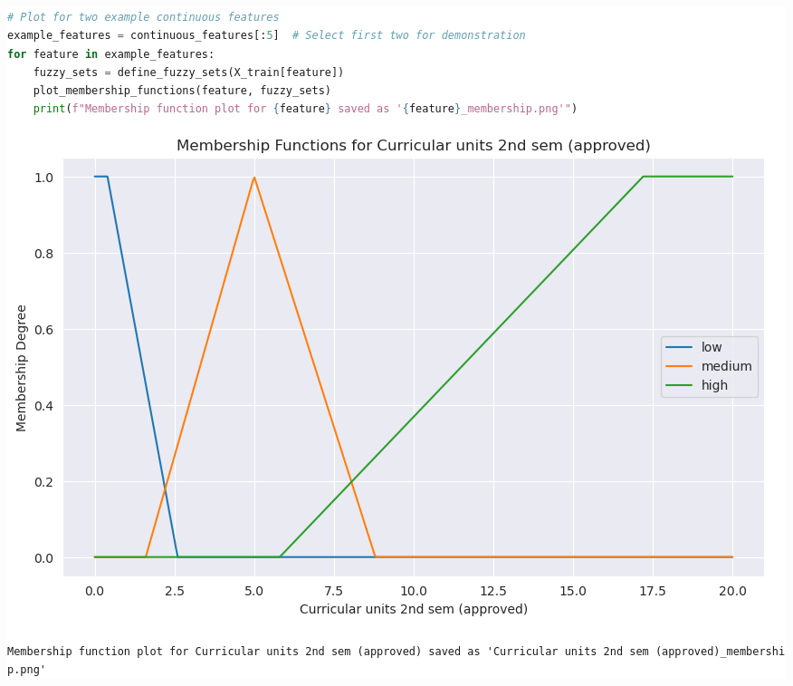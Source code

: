 
```python
# Plot for two example continuous features
example_features = continuous_features[:5]  # Select first two for demonstration
for feature in example_features:
    fuzzy_sets = define_fuzzy_sets(X_train[feature])
    plot_membership_functions(feature, fuzzy_sets)
    print(f"Membership function plot for {feature} saved as '{feature}_membership.png'")
```


    
![png](v3_files/v3_26_0.png)
    


    Membership function plot for Curricular units 2nd sem (approved) saved as 'Curricular units 2nd sem (approved)_membership.png'



    